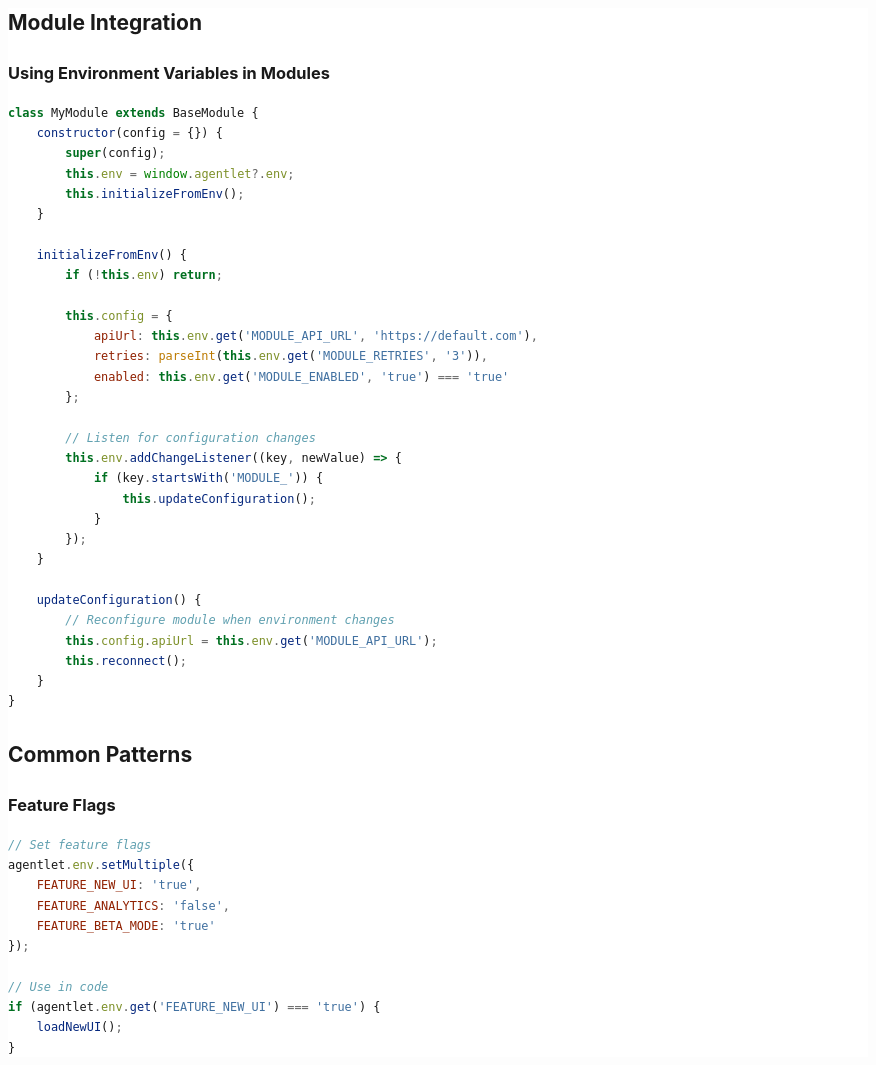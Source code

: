 ## Module Integration

### Using Environment Variables in Modules

```javascript
class MyModule extends BaseModule {
    constructor(config = {}) {
        super(config);
        this.env = window.agentlet?.env;
        this.initializeFromEnv();
    }
    
    initializeFromEnv() {
        if (!this.env) return;
        
        this.config = {
            apiUrl: this.env.get('MODULE_API_URL', 'https://default.com'),
            retries: parseInt(this.env.get('MODULE_RETRIES', '3')),
            enabled: this.env.get('MODULE_ENABLED', 'true') === 'true'
        };
        
        // Listen for configuration changes
        this.env.addChangeListener((key, newValue) => {
            if (key.startsWith('MODULE_')) {
                this.updateConfiguration();
            }
        });
    }
    
    updateConfiguration() {
        // Reconfigure module when environment changes
        this.config.apiUrl = this.env.get('MODULE_API_URL');
        this.reconnect();
    }
}
```

## Common Patterns

### Feature Flags

```javascript
// Set feature flags
agentlet.env.setMultiple({
    FEATURE_NEW_UI: 'true',
    FEATURE_ANALYTICS: 'false',
    FEATURE_BETA_MODE: 'true'
});

// Use in code
if (agentlet.env.get('FEATURE_NEW_UI') === 'true') {
    loadNewUI();
}
```
